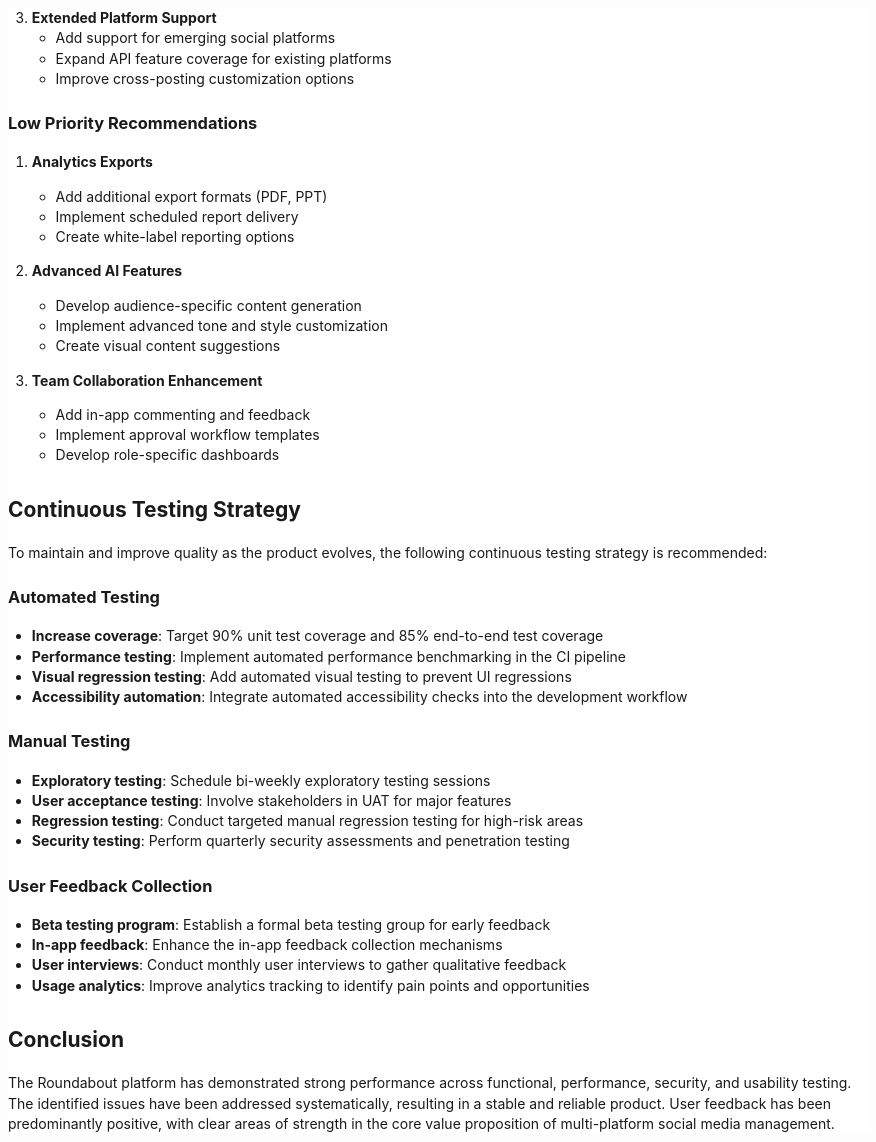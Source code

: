 3. **Extended Platform Support**
   - Add support for emerging social platforms
   - Expand API feature coverage for existing platforms
   - Improve cross-posting customization options

### Low Priority Recommendations

1. **Analytics Exports**
   - Add additional export formats (PDF, PPT)
   - Implement scheduled report delivery
   - Create white-label reporting options

2. **Advanced AI Features**
   - Develop audience-specific content generation
   - Implement advanced tone and style customization
   - Create visual content suggestions

3. **Team Collaboration Enhancement**
   - Add in-app commenting and feedback
   - Implement approval workflow templates
   - Develop role-specific dashboards

## Continuous Testing Strategy

To maintain and improve quality as the product evolves, the following continuous testing strategy is recommended:

### Automated Testing

- **Increase coverage**: Target 90% unit test coverage and 85% end-to-end test coverage
- **Performance testing**: Implement automated performance benchmarking in the CI pipeline
- **Visual regression testing**: Add automated visual testing to prevent UI regressions
- **Accessibility automation**: Integrate automated accessibility checks into the development workflow

### Manual Testing

- **Exploratory testing**: Schedule bi-weekly exploratory testing sessions
- **User acceptance testing**: Involve stakeholders in UAT for major features
- **Regression testing**: Conduct targeted manual regression testing for high-risk areas
- **Security testing**: Perform quarterly security assessments and penetration testing

### User Feedback Collection

- **Beta testing program**: Establish a formal beta testing group for early feedback
- **In-app feedback**: Enhance the in-app feedback collection mechanisms
- **User interviews**: Conduct monthly user interviews to gather qualitative feedback
- **Usage analytics**: Improve analytics tracking to identify pain points and opportunities

## Conclusion

The Roundabout platform has demonstrated strong performance across functional, performance, security, and usability testing. The identified issues have been addressed systematically, resulting in a stable and reliable product. User feedback has been predominantly positive, with clear areas of strength in the core value proposition of multi-platform social media management.
